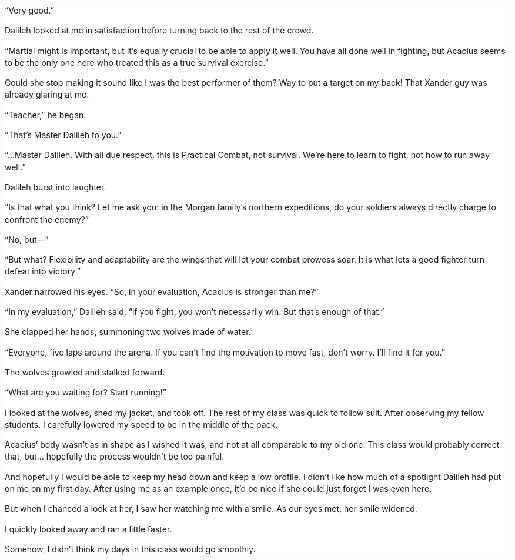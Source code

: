 “Very good.” 

Dalileh looked at me in satisfaction before turning back to the rest of the crowd. 

“Martial might is important, but it’s equally crucial to be able to apply it well. You have all done well in fighting, but Acacius seems to be the only one here who treated this as a true survival exercise.” 

Could she stop making it sound like I was the best performer of them? Way to put a target on my back! That Xander guy was already glaring at me. 

“Teacher,” he began. 

“That’s Master Dalileh to you.” 

“…Master Dalileh. With all due respect, this is Practical Combat, not survival. We’re here to learn to fight, not how to run away well.” 

Dalileh burst into laughter. 

“Is that what you think? Let me ask you: in the Morgan family’s northern expeditions, do your soldiers always directly charge to confront the enemy?” 

“No, but—” 

“But what? Flexibility and adaptability are the wings that will let your combat prowess soar. It is what lets a good fighter turn defeat into victory.” 

Xander narrowed his eyes. “So, in your evaluation, Acacius is stronger than me?” 

“In my evaluation,” Dalileh said, “if you fight, you won’t necessarily win. But that’s enough of that.” 

She clapped her hands, summoning two wolves made of water. 

“Everyone, five laps around the arena. If you can’t find the motivation to move fast, don’t worry. I’ll find it for you.” 

The wolves growled and stalked forward. 

“What are you waiting for? Start running!” 

I looked at the wolves, shed my jacket, and took off. The rest of my class was quick to follow suit. After observing my fellow students, I carefully lowered my speed to be in the middle of the pack. 

Acacius’ body wasn’t as in shape as I wished it was, and not at all comparable to my old one. This class would probably correct that, but… hopefully the process wouldn’t be too painful. 

And hopefully I would be able to keep my head down and keep a low profile. I didn’t like how much of a spotlight Dalileh had put on me on my first day. After using me as an example once, it’d be nice if she could just forget I was even here. 

But when I chanced a look at her, I saw her watching me with a smile. As our eyes met, her smile widened. 

I quickly looked away and ran a little faster. 

Somehow, I didn’t think my days in this class would go smoothly. 

